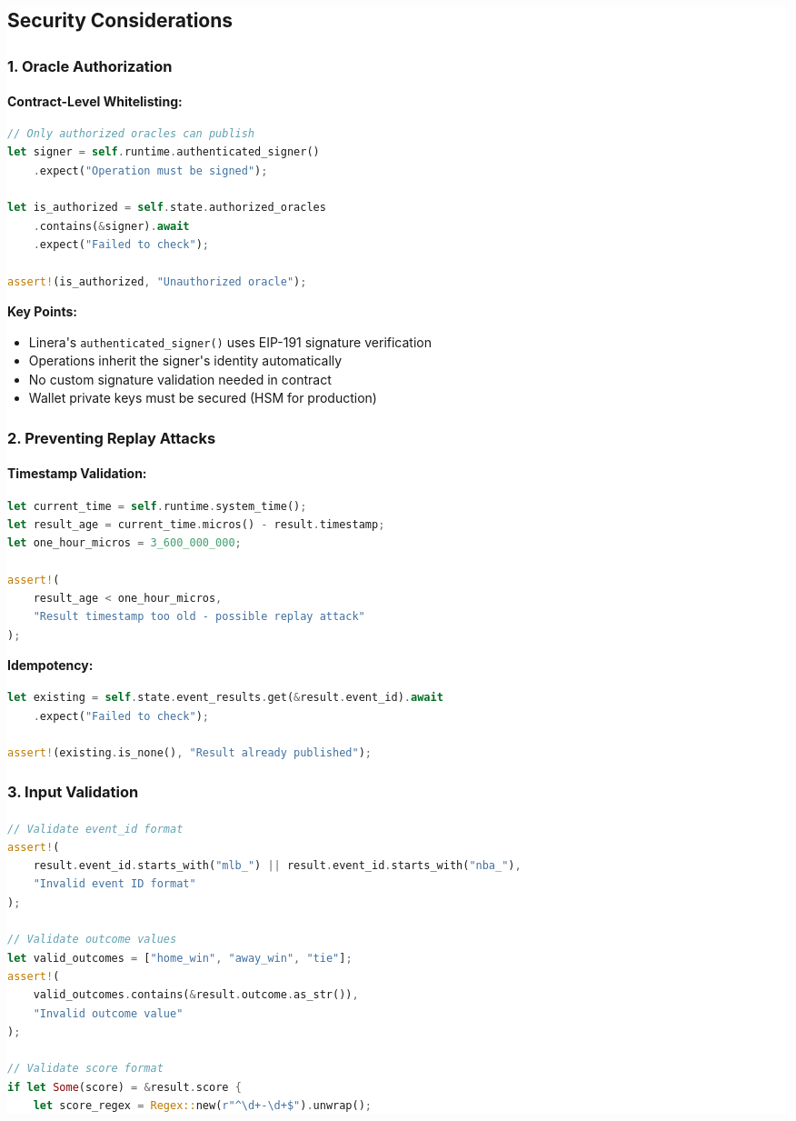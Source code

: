 ## Security Considerations

### 1. Oracle Authorization

**Contract-Level Whitelisting:**

```rust
// Only authorized oracles can publish
let signer = self.runtime.authenticated_signer()
    .expect("Operation must be signed");

let is_authorized = self.state.authorized_oracles
    .contains(&signer).await
    .expect("Failed to check");

assert!(is_authorized, "Unauthorized oracle");
```

**Key Points:**
- Linera's `authenticated_signer()` uses EIP-191 signature verification
- Operations inherit the signer's identity automatically
- No custom signature validation needed in contract
- Wallet private keys must be secured (HSM for production)

### 2. Preventing Replay Attacks

**Timestamp Validation:**

```rust
let current_time = self.runtime.system_time();
let result_age = current_time.micros() - result.timestamp;
let one_hour_micros = 3_600_000_000;

assert!(
    result_age < one_hour_micros,
    "Result timestamp too old - possible replay attack"
);
```

**Idempotency:**

```rust
let existing = self.state.event_results.get(&result.event_id).await
    .expect("Failed to check");

assert!(existing.is_none(), "Result already published");
```

### 3. Input Validation

```rust
// Validate event_id format
assert!(
    result.event_id.starts_with("mlb_") || result.event_id.starts_with("nba_"),
    "Invalid event ID format"
);

// Validate outcome values
let valid_outcomes = ["home_win", "away_win", "tie"];
assert!(
    valid_outcomes.contains(&result.outcome.as_str()),
    "Invalid outcome value"
);

// Validate score format
if let Some(score) = &result.score {
    let score_regex = Regex::new(r"^\d+-\d+$").unwrap();
```